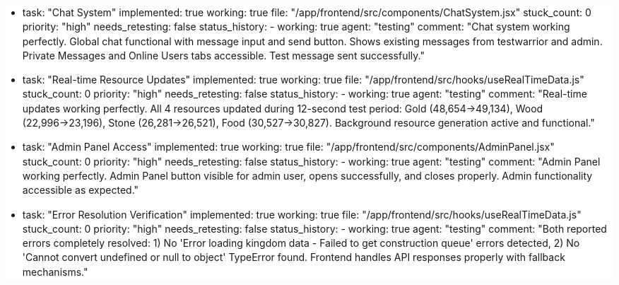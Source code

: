   - task: "Chat System"
    implemented: true
    working: true
    file: "/app/frontend/src/components/ChatSystem.jsx"
    stuck_count: 0
    priority: "high"
    needs_retesting: false
    status_history:
        - working: true
          agent: "testing"
          comment: "Chat system working perfectly. Global chat functional with message input and send button. Shows existing messages from testwarrior and admin. Private Messages and Online Users tabs accessible. Test message sent successfully."

  - task: "Real-time Resource Updates"
    implemented: true
    working: true
    file: "/app/frontend/src/hooks/useRealTimeData.js"
    stuck_count: 0
    priority: "high"
    needs_retesting: false
    status_history:
        - working: true
          agent: "testing"
          comment: "Real-time updates working perfectly. All 4 resources updated during 12-second test period: Gold (48,654→49,134), Wood (22,996→23,196), Stone (26,281→26,521), Food (30,527→30,827). Background resource generation active and functional."

  - task: "Admin Panel Access"
    implemented: true
    working: true
    file: "/app/frontend/src/components/AdminPanel.jsx"
    stuck_count: 0
    priority: "high"
    needs_retesting: false
    status_history:
        - working: true
          agent: "testing"
          comment: "Admin Panel working perfectly. Admin Panel button visible for admin user, opens successfully, and closes properly. Admin functionality accessible as expected."

  - task: "Error Resolution Verification"
    implemented: true
    working: true
    file: "/app/frontend/src/hooks/useRealTimeData.js"
    stuck_count: 0
    priority: "high"
    needs_retesting: false
    status_history:
        - working: true
          agent: "testing"
          comment: "Both reported errors completely resolved: 1) No 'Error loading kingdom data - Failed to get construction queue' errors detected, 2) No 'Cannot convert undefined or null to object' TypeError found. Frontend handles API responses properly with fallback mechanisms."
